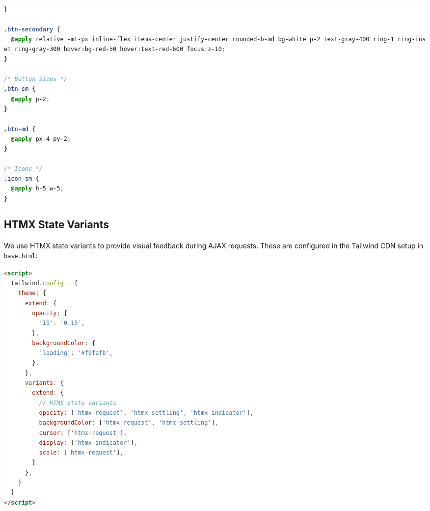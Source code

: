 ```css
}

.btn-secondary {
  @apply relative -mt-px inline-flex items-center justify-center rounded-b-md bg-white p-2 text-gray-400 ring-1 ring-inset ring-gray-300 hover:bg-red-50 hover:text-red-600 focus:z-10;
}

/* Button Sizes */
.btn-sm {
  @apply p-2;
}

.btn-md {
  @apply px-4 py-2;
}

/* Icons */
.icon-sm {
  @apply h-5 w-5;
}
```

## HTMX State Variants

We use HTMX state variants to provide visual feedback during AJAX requests. These are configured in the Tailwind CDN setup in `base.html`:

```html
<script>
  tailwind.config = {
    theme: {
      extend: {
        opacity: {
          '15': '0.15',
        },
        backgroundColor: {
          'loading': '#f9fafb',
        },
      },
      variants: {
        extend: {
          // HTMX state variants
          opacity: ['htmx-request', 'htmx-settling', 'htmx-indicator'],
          backgroundColor: ['htmx-request', 'htmx-settling'],
          cursor: ['htmx-request'],
          display: ['htmx-indicator'],
          scale: ['htmx-request'],
        }
      },
    }
  }
</script>
```

